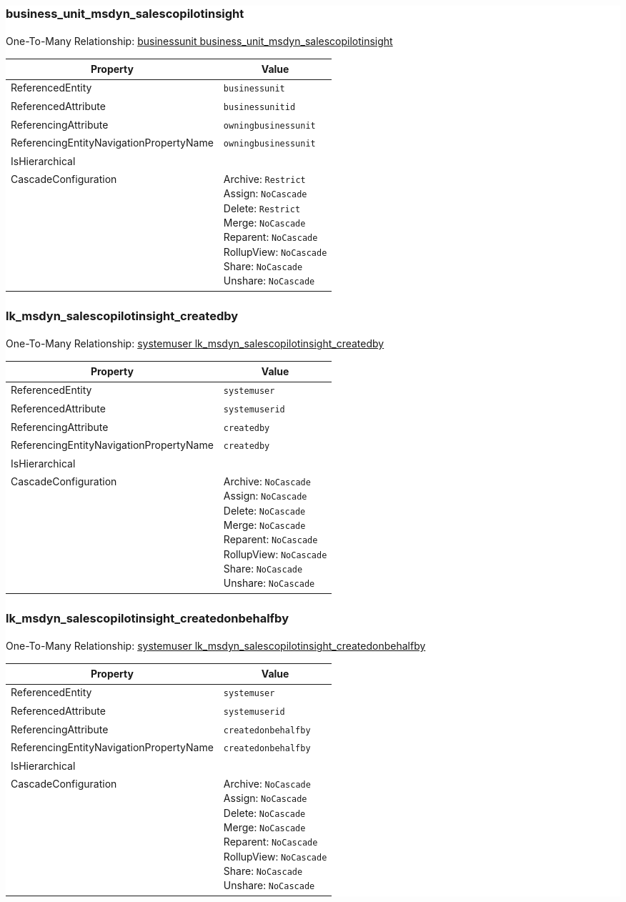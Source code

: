 ### <a name="BKMK_business_unit_msdyn_salescopilotinsight"></a> business_unit_msdyn_salescopilotinsight

One-To-Many Relationship: [businessunit business_unit_msdyn_salescopilotinsight](businessunit.md#BKMK_business_unit_msdyn_salescopilotinsight)

|Property|Value|
|---|---|
|ReferencedEntity|`businessunit`|
|ReferencedAttribute|`businessunitid`|
|ReferencingAttribute|`owningbusinessunit`|
|ReferencingEntityNavigationPropertyName|`owningbusinessunit`|
|IsHierarchical||
|CascadeConfiguration|Archive: `Restrict`<br />Assign: `NoCascade`<br />Delete: `Restrict`<br />Merge: `NoCascade`<br />Reparent: `NoCascade`<br />RollupView: `NoCascade`<br />Share: `NoCascade`<br />Unshare: `NoCascade`|

### <a name="BKMK_lk_msdyn_salescopilotinsight_createdby"></a> lk_msdyn_salescopilotinsight_createdby

One-To-Many Relationship: [systemuser lk_msdyn_salescopilotinsight_createdby](systemuser.md#BKMK_lk_msdyn_salescopilotinsight_createdby)

|Property|Value|
|---|---|
|ReferencedEntity|`systemuser`|
|ReferencedAttribute|`systemuserid`|
|ReferencingAttribute|`createdby`|
|ReferencingEntityNavigationPropertyName|`createdby`|
|IsHierarchical||
|CascadeConfiguration|Archive: `NoCascade`<br />Assign: `NoCascade`<br />Delete: `NoCascade`<br />Merge: `NoCascade`<br />Reparent: `NoCascade`<br />RollupView: `NoCascade`<br />Share: `NoCascade`<br />Unshare: `NoCascade`|

### <a name="BKMK_lk_msdyn_salescopilotinsight_createdonbehalfby"></a> lk_msdyn_salescopilotinsight_createdonbehalfby

One-To-Many Relationship: [systemuser lk_msdyn_salescopilotinsight_createdonbehalfby](systemuser.md#BKMK_lk_msdyn_salescopilotinsight_createdonbehalfby)

|Property|Value|
|---|---|
|ReferencedEntity|`systemuser`|
|ReferencedAttribute|`systemuserid`|
|ReferencingAttribute|`createdonbehalfby`|
|ReferencingEntityNavigationPropertyName|`createdonbehalfby`|
|IsHierarchical||
|CascadeConfiguration|Archive: `NoCascade`<br />Assign: `NoCascade`<br />Delete: `NoCascade`<br />Merge: `NoCascade`<br />Reparent: `NoCascade`<br />RollupView: `NoCascade`<br />Share: `NoCascade`<br />Unshare: `NoCascade`|
